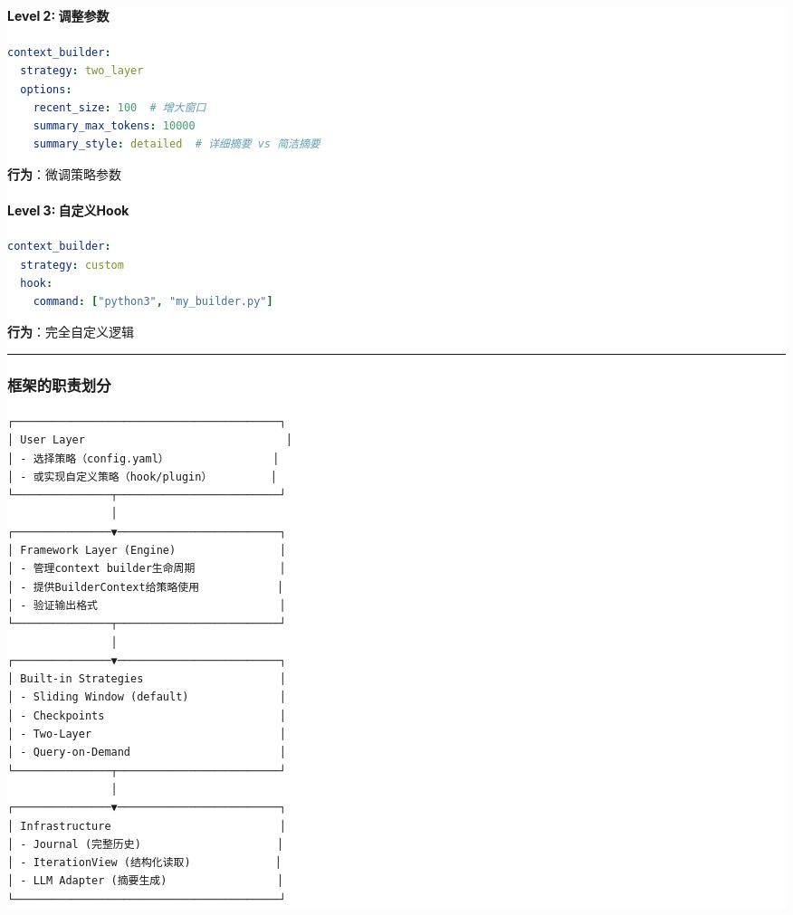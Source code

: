 #### Level 2: 调整参数

```yaml
context_builder:
  strategy: two_layer
  options:
    recent_size: 100  # 增大窗口
    summary_max_tokens: 10000
    summary_style: detailed  # 详细摘要 vs 简洁摘要
```

**行为**：微调策略参数

#### Level 3: 自定义Hook

```yaml
context_builder:
  strategy: custom
  hook:
    command: ["python3", "my_builder.py"]
```

**行为**：完全自定义逻辑

---

### 框架的职责划分

```
┌─────────────────────────────────────────┐
│ User Layer                               │
│ - 选择策略（config.yaml）                │
│ - 或实现自定义策略（hook/plugin）         │
└───────────────┬─────────────────────────┘
                │
┌───────────────▼─────────────────────────┐
│ Framework Layer (Engine)                │
│ - 管理context builder生命周期             │
│ - 提供BuilderContext给策略使用            │
│ - 验证输出格式                            │
└───────────────┬─────────────────────────┘
                │
┌───────────────▼─────────────────────────┐
│ Built-in Strategies                     │
│ - Sliding Window (default)              │
│ - Checkpoints                           │
│ - Two-Layer                             │
│ - Query-on-Demand                       │
└───────────────┬─────────────────────────┘
                │
┌───────────────▼─────────────────────────┐
│ Infrastructure                          │
│ - Journal (完整历史)                     │
│ - IterationView (结构化读取)             │
│ - LLM Adapter (摘要生成)                 │
└─────────────────────────────────────────┘
```
